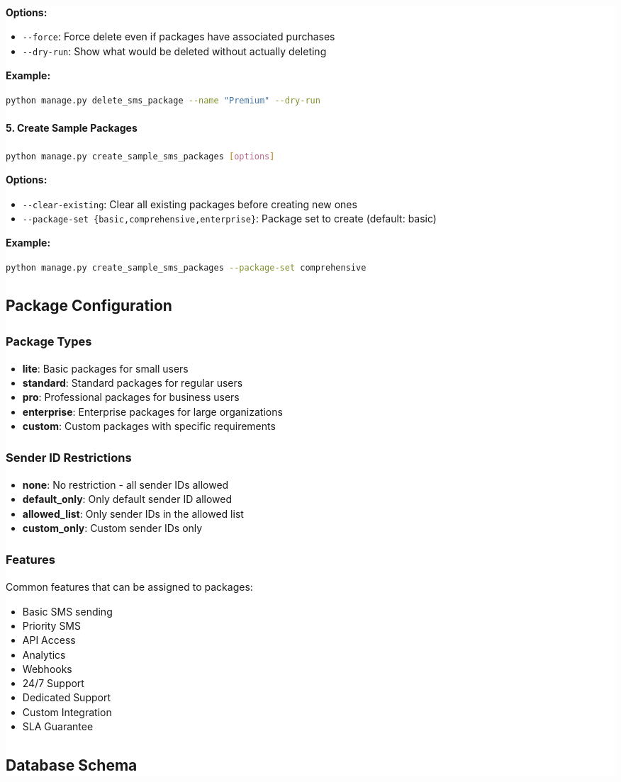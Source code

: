 **Options:**
- `--force`: Force delete even if packages have associated purchases
- `--dry-run`: Show what would be deleted without actually deleting

**Example:**
```bash
python manage.py delete_sms_package --name "Premium" --dry-run
```

#### 5. Create Sample Packages
```bash
python manage.py create_sample_sms_packages [options]
```

**Options:**
- `--clear-existing`: Clear all existing packages before creating new ones
- `--package-set {basic,comprehensive,enterprise}`: Package set to create (default: basic)

**Example:**
```bash
python manage.py create_sample_sms_packages --package-set comprehensive
```

## Package Configuration

### Package Types
- **lite**: Basic packages for small users
- **standard**: Standard packages for regular users
- **pro**: Professional packages for business users
- **enterprise**: Enterprise packages for large organizations
- **custom**: Custom packages with specific requirements

### Sender ID Restrictions
- **none**: No restriction - all sender IDs allowed
- **default_only**: Only default sender ID allowed
- **allowed_list**: Only sender IDs in the allowed list
- **custom_only**: Custom sender IDs only

### Features
Common features that can be assigned to packages:
- Basic SMS sending
- Priority SMS
- API Access
- Analytics
- Webhooks
- 24/7 Support
- Dedicated Support
- Custom Integration
- SLA Guarantee

## Database Schema
